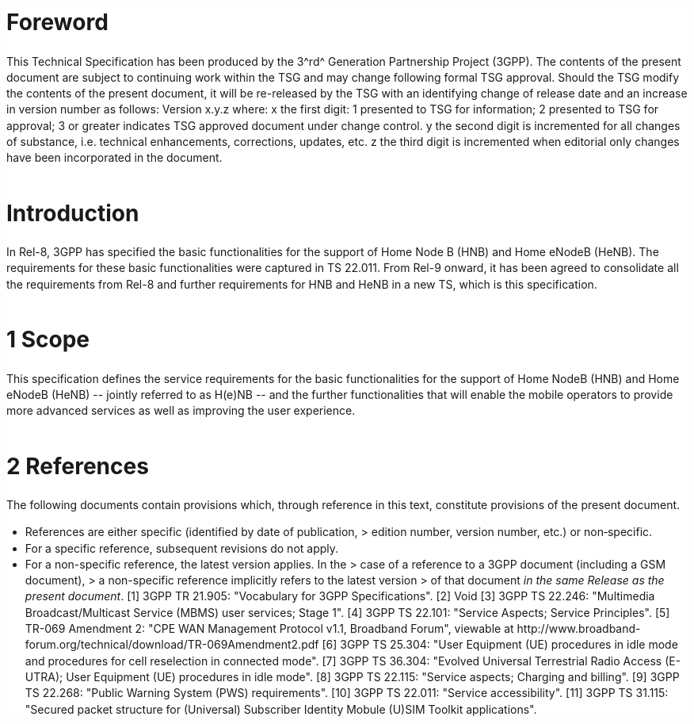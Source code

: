 # Foreword
This Technical Specification has been produced by the 3^rd^ Generation
Partnership Project (3GPP).
The contents of the present document are subject to continuing work within the
TSG and may change following formal TSG approval. Should the TSG modify the
contents of the present document, it will be re-released by the TSG with an
identifying change of release date and an increase in version number as
follows:
Version x.y.z
where:
x the first digit:
1 presented to TSG for information;
2 presented to TSG for approval;
3 or greater indicates TSG approved document under change control.
y the second digit is incremented for all changes of substance, i.e. technical
enhancements, corrections, updates, etc.
z the third digit is incremented when editorial only changes have been
incorporated in the document.
# Introduction
In Rel-8, 3GPP has specified the basic functionalities for the support of Home
Node B (HNB) and Home eNodeB (HeNB). The requirements for these basic
functionalities were captured in TS 22.011.
From Rel-9 onward, it has been agreed to consolidate all the requirements from
Rel-8 and further requirements for HNB and HeNB in a new TS, which is this
specification.
# 1 Scope
This specification defines the service requirements for the basic
functionalities for the support of Home NodeB (HNB) and Home eNodeB (HeNB) --
jointly referred to as H(e)NB -- and the further functionalities that will
enable the mobile operators to provide more advanced services as well as
improving the user experience.
# 2 References
The following documents contain provisions which, through reference in this
text, constitute provisions of the present document.
  * References are either specific (identified by date of publication, > edition number, version number, etc.) or non‑specific.
  * For a specific reference, subsequent revisions do not apply.
  * For a non-specific reference, the latest version applies. In the > case of a reference to a 3GPP document (including a GSM document), > a non-specific reference implicitly refers to the latest version > of that document _in the same Release as the present document_.
[1] 3GPP TR 21.905: \"Vocabulary for 3GPP Specifications\".
[2] Void
[3] 3GPP TS 22.246: \"Multimedia Broadcast/Multicast Service (MBMS) user
services; Stage 1\".
[4] 3GPP TS 22.101: \"Service Aspects; Service Principles\".
[5] TR-069 Amendment 2: \"CPE WAN Management Protocol v1.1, Broadband Forum",
viewable at http://www.broadband-
forum.org/technical/download/TR-069Amendment2.pdf
[6] 3GPP TS 25.304: \"User Equipment (UE) procedures in idle mode and
procedures for cell reselection in connected mode".
[7] 3GPP TS 36.304: \"Evolved Universal Terrestrial Radio Access (E-UTRA);
User Equipment (UE) procedures in idle mode\".
[8] 3GPP TS 22.115: \"Service aspects; Charging and billing\".
[9] 3GPP TS 22.268: \"Public Warning System (PWS) requirements\".
[10] 3GPP TS 22.011: \"Service accessibility\".
[11] 3GPP TS 31.115: \"Secured packet structure for (Universal) Subscriber
Identity Mobule (U)SIM Toolkit applications\".